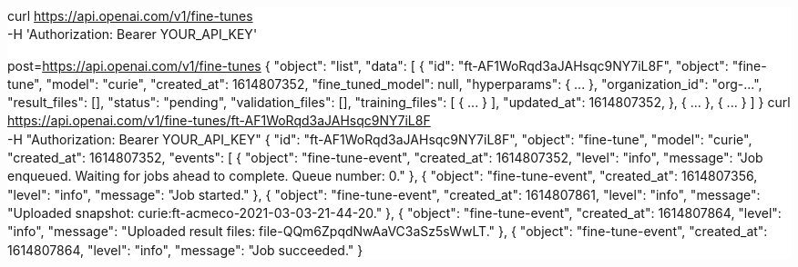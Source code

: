 curl https://api.openai.com/v1/fine-tunes \
  -H 'Authorization: Bearer YOUR_API_KEY'


post=https://api.openai.com/v1/fine-tunes
{
  "object": "list",
  "data": [
    {
      "id": "ft-AF1WoRqd3aJAHsqc9NY7iL8F",
      "object": "fine-tune",
      "model": "curie",
      "created_at": 1614807352,
      "fine_tuned_model": null,
      "hyperparams": { ... },
      "organization_id": "org-...",
      "result_files": [],
      "status": "pending",
      "validation_files": [],
      "training_files": [ { ... } ],
      "updated_at": 1614807352,
    },
    { ... },
    { ... }
  ]
}
curl https://api.openai.com/v1/fine-tunes/ft-AF1WoRqd3aJAHsqc9NY7iL8F \
  -H "Authorization: Bearer YOUR_API_KEY"
{
  "id": "ft-AF1WoRqd3aJAHsqc9NY7iL8F",
  "object": "fine-tune",
  "model": "curie",
  "created_at": 1614807352,
  "events": [
    {
      "object": "fine-tune-event",
      "created_at": 1614807352,
      "level": "info",
      "message": "Job enqueued. Waiting for jobs ahead to complete. Queue number: 0."
    },
    {
      "object": "fine-tune-event",
      "created_at": 1614807356,
      "level": "info",
      "message": "Job started."
    },
    {
      "object": "fine-tune-event",
      "created_at": 1614807861,
      "level": "info",
      "message": "Uploaded snapshot: curie:ft-acmeco-2021-03-03-21-44-20."
    },
    {
      "object": "fine-tune-event",
      "created_at": 1614807864,
      "level": "info",
      "message": "Uploaded result files: file-QQm6ZpqdNwAaVC3aSz5sWwLT."
    },
    {
      "object": "fine-tune-event",
      "created_at": 1614807864,
      "level": "info",
      "message": "Job succeeded."
    }